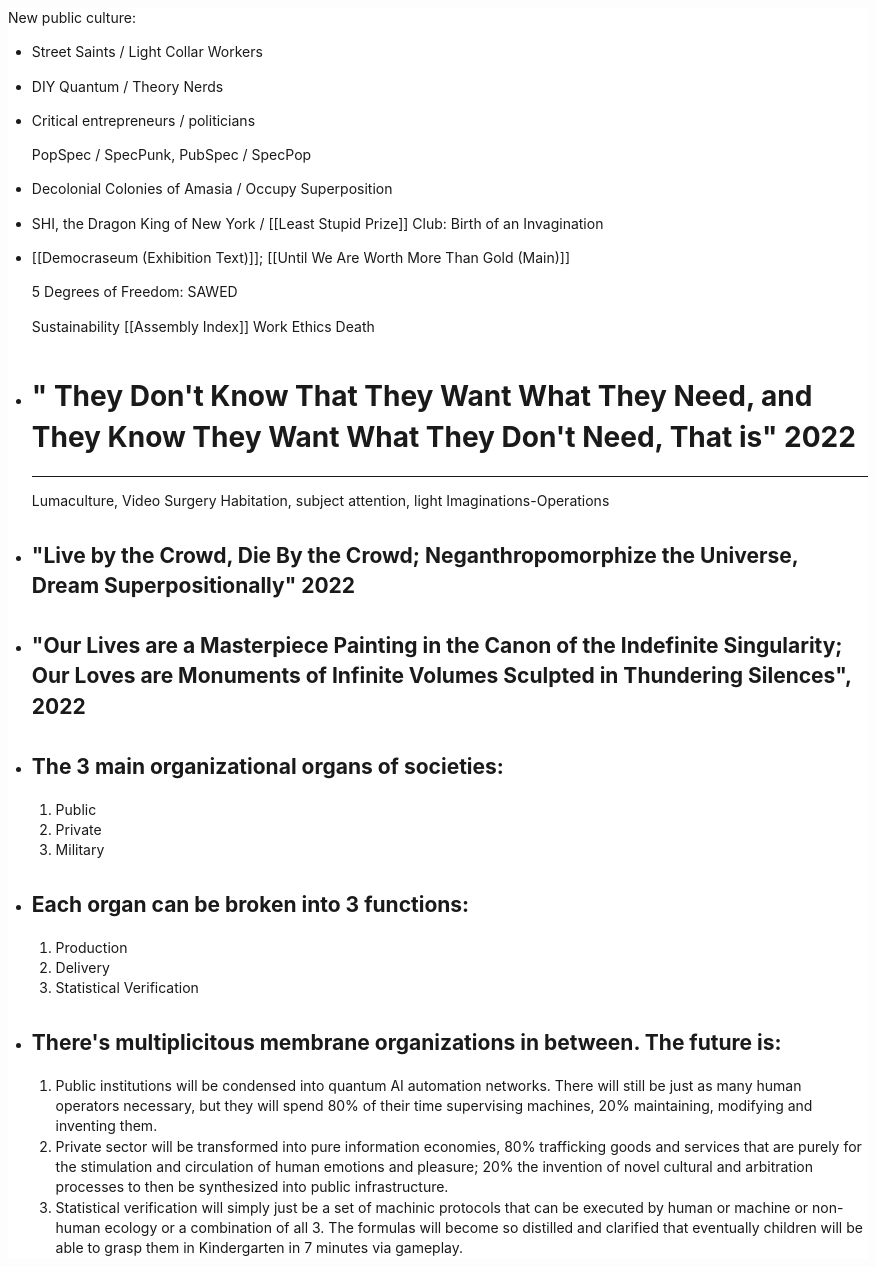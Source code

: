   
  
  
  
  
  
  
  
  New public culture:
- Street Saints / Light Collar Workers
- DIY Quantum / Theory Nerds
- Critical entrepreneurs / politicians
  
  PopSpec / SpecPunk, PubSpec / SpecPop
- Decolonial Colonies of Amasia / Occupy Superposition
- SHI, the Dragon King of New York / [[Least Stupid Prize]] Club: Birth of an Invagination
- [[Democraseum (Exhibition Text)]]; [[Until We Are Worth More Than Gold (Main)]]
  
  
  
  
  
  
  5 Degrees of Freedom: SAWED
  
  Sustainability
  [[Assembly Index]]
  Work
  Ethics
  Death
- # " They Don't Know That They Want What They Need, and They Know They Want What They Don't Need, That is" 2022
  
  
  
  
  ---
  
  Lumaculture, Video Surgery
  Habitation, subject attention, 
  light
  Imaginations-Operations
- ## "Live by the Crowd, Die By the Crowd; Neganthropomorphize the Universe, Dream Superpositionally" 2022
- ## "Our Lives are a Masterpiece Painting in the Canon of the Indefinite Singularity; Our Loves are Monuments of Infinite Volumes Sculpted in Thundering Silences", 2022
- ## The 3 main organizational organs of societies:
  1. Public
  2. Private
  3. Military
- ## Each organ can be broken into 3 functions:
  1. Production
  2. Delivery
  3. Statistical Verification
- ## There's multiplicitous membrane organizations in between. The future is:
  1. Public institutions will be condensed into quantum AI automation networks. There will still be just as many human operators necessary, but they will spend 80% of their time supervising machines, 20% maintaining, modifying and inventing them.
  2. Private sector will be transformed into pure information economies, 80% trafficking goods and services that are purely for the stimulation and circulation of human emotions and pleasure; 20% the invention of novel cultural and arbitration processes to then be synthesized into public infrastructure.
  3. Statistical verification will simply just be a set of machinic protocols that can be executed by human or machine or non-human ecology or a combination of all 3. The formulas will become so distilled and clarified that eventually children will be able to grasp them in Kindergarten in 7 minutes via gameplay.
  